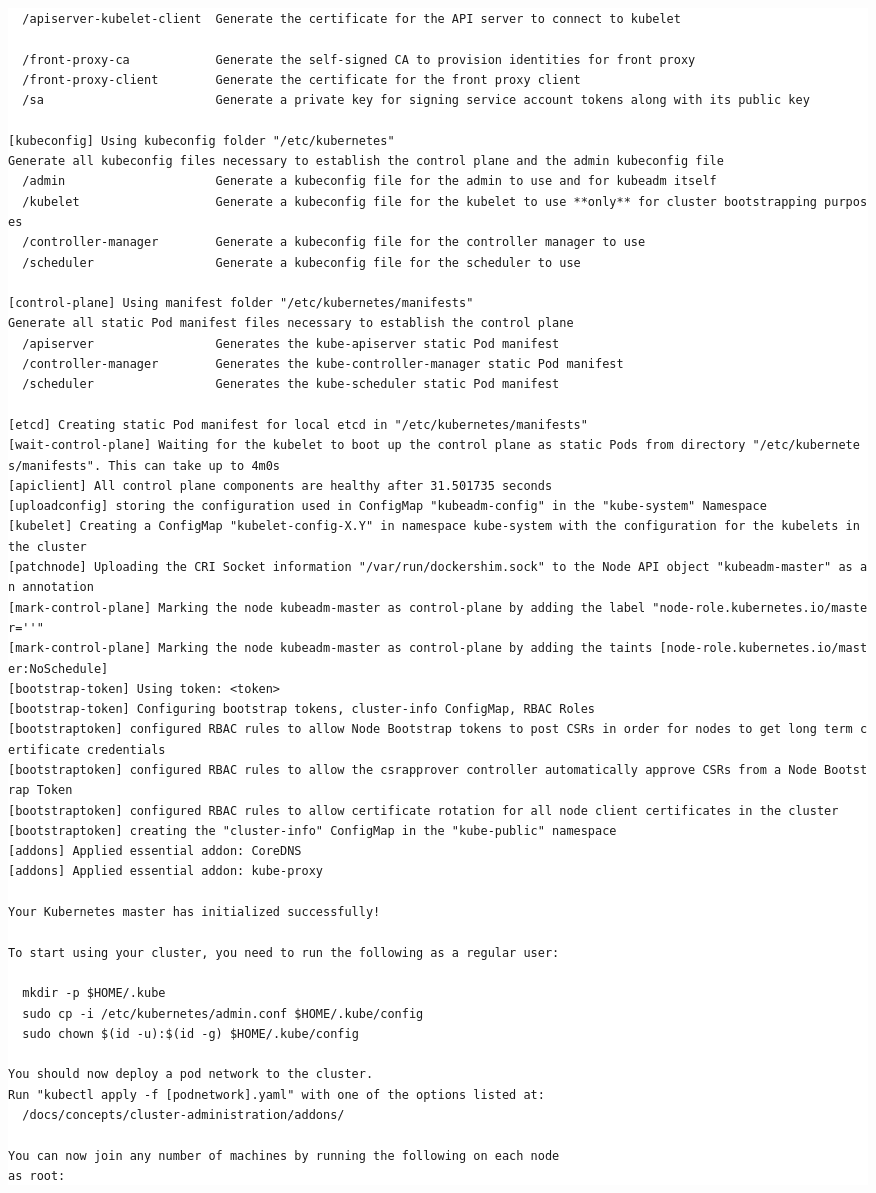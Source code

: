 ```
  /apiserver-kubelet-client  Generate the certificate for the API server to connect to kubelet

  /front-proxy-ca            Generate the self-signed CA to provision identities for front proxy
  /front-proxy-client        Generate the certificate for the front proxy client
  /sa                        Generate a private key for signing service account tokens along with its public key

[kubeconfig] Using kubeconfig folder "/etc/kubernetes"
Generate all kubeconfig files necessary to establish the control plane and the admin kubeconfig file
  /admin                     Generate a kubeconfig file for the admin to use and for kubeadm itself
  /kubelet                   Generate a kubeconfig file for the kubelet to use **only** for cluster bootstrapping purposes
  /controller-manager        Generate a kubeconfig file for the controller manager to use
  /scheduler                 Generate a kubeconfig file for the scheduler to use

[control-plane] Using manifest folder "/etc/kubernetes/manifests"
Generate all static Pod manifest files necessary to establish the control plane
  /apiserver                 Generates the kube-apiserver static Pod manifest
  /controller-manager        Generates the kube-controller-manager static Pod manifest
  /scheduler                 Generates the kube-scheduler static Pod manifest

[etcd] Creating static Pod manifest for local etcd in "/etc/kubernetes/manifests"
[wait-control-plane] Waiting for the kubelet to boot up the control plane as static Pods from directory "/etc/kubernetes/manifests". This can take up to 4m0s
[apiclient] All control plane components are healthy after 31.501735 seconds
[uploadconfig] storing the configuration used in ConfigMap "kubeadm-config" in the "kube-system" Namespace
[kubelet] Creating a ConfigMap "kubelet-config-X.Y" in namespace kube-system with the configuration for the kubelets in the cluster
[patchnode] Uploading the CRI Socket information "/var/run/dockershim.sock" to the Node API object "kubeadm-master" as an annotation
[mark-control-plane] Marking the node kubeadm-master as control-plane by adding the label "node-role.kubernetes.io/master=''"
[mark-control-plane] Marking the node kubeadm-master as control-plane by adding the taints [node-role.kubernetes.io/master:NoSchedule]
[bootstrap-token] Using token: <token>
[bootstrap-token] Configuring bootstrap tokens, cluster-info ConfigMap, RBAC Roles
[bootstraptoken] configured RBAC rules to allow Node Bootstrap tokens to post CSRs in order for nodes to get long term certificate credentials
[bootstraptoken] configured RBAC rules to allow the csrapprover controller automatically approve CSRs from a Node Bootstrap Token
[bootstraptoken] configured RBAC rules to allow certificate rotation for all node client certificates in the cluster
[bootstraptoken] creating the "cluster-info" ConfigMap in the "kube-public" namespace
[addons] Applied essential addon: CoreDNS
[addons] Applied essential addon: kube-proxy

Your Kubernetes master has initialized successfully!

To start using your cluster, you need to run the following as a regular user:

  mkdir -p $HOME/.kube
  sudo cp -i /etc/kubernetes/admin.conf $HOME/.kube/config
  sudo chown $(id -u):$(id -g) $HOME/.kube/config

You should now deploy a pod network to the cluster.
Run "kubectl apply -f [podnetwork].yaml" with one of the options listed at:
  /docs/concepts/cluster-administration/addons/

You can now join any number of machines by running the following on each node
as root:

```